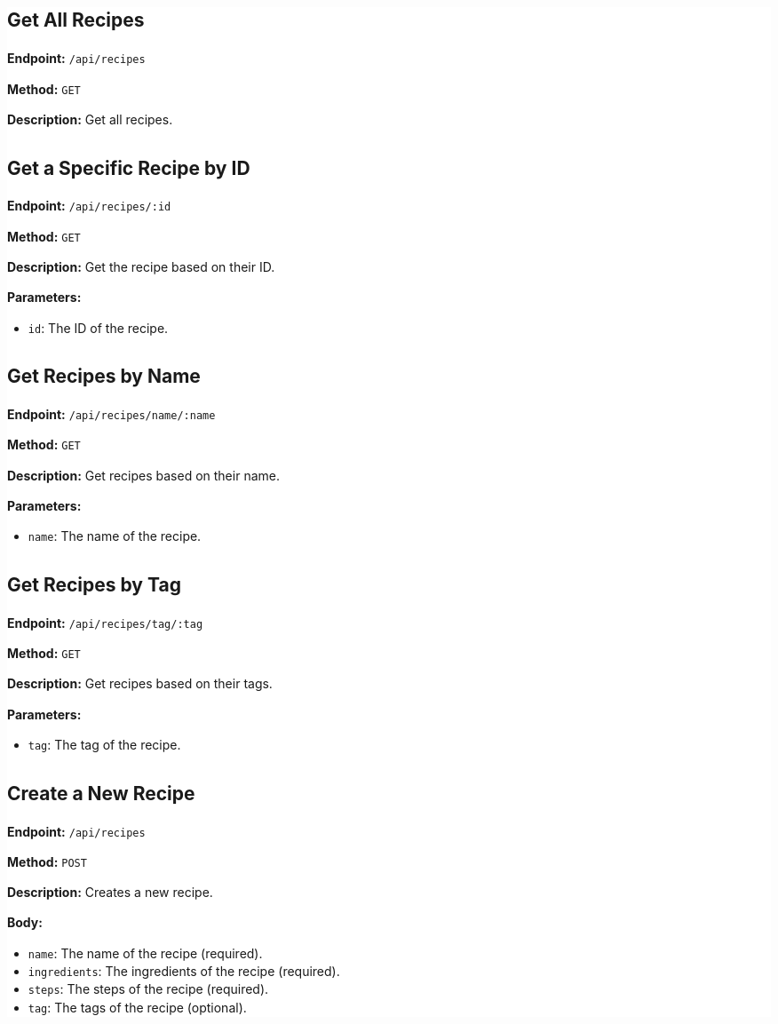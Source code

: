 ## Get All Recipes

**Endpoint:** `/api/recipes`

**Method:** `GET`

**Description:** Get all recipes.

## Get a Specific Recipe by ID

**Endpoint:** `/api/recipes/:id`

**Method:** `GET`

**Description:** Get the recipe based on their ID.

**Parameters:**

- `id`: The ID of the recipe.

## Get Recipes by Name

**Endpoint:** `/api/recipes/name/:name`

**Method:** `GET`

**Description:** Get recipes based on their name.

**Parameters:**

- `name`: The name of the recipe.

## Get Recipes by Tag

**Endpoint:** `/api/recipes/tag/:tag`

**Method:** `GET`

**Description:** Get recipes based on their tags.

**Parameters:**

- `tag`: The tag of the recipe.

## Create a New Recipe

**Endpoint:** `/api/recipes`

**Method:** `POST`

**Description:** Creates a new recipe.

**Body:**

- `name`: The name of the recipe (required).
- `ingredients`: The ingredients of the recipe (required).
- `steps`: The steps of the recipe (required).
- `tag`: The tags of the recipe (optional).
